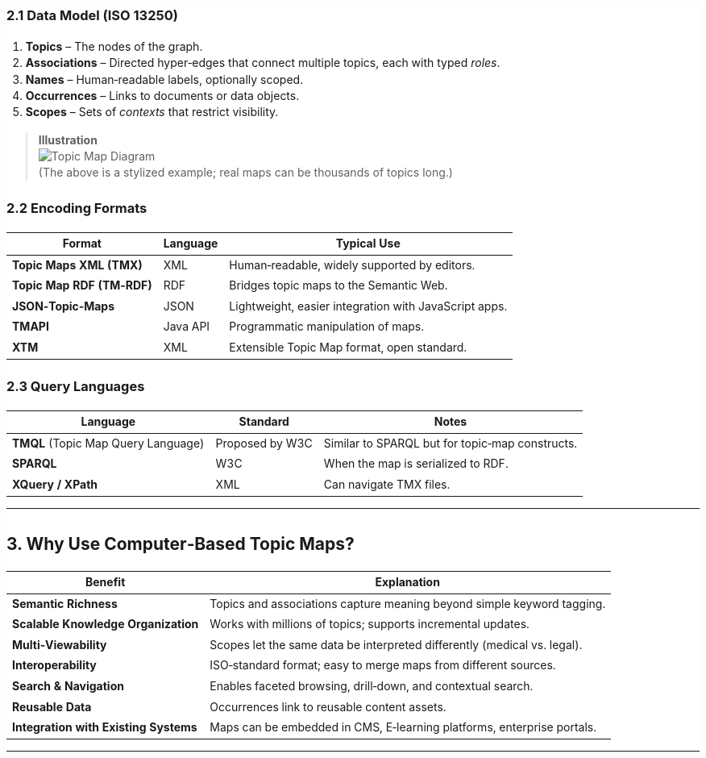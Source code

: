 ### 2.1  Data Model (ISO 13250)

1. **Topics** – The nodes of the graph.  
2. **Associations** – Directed hyper‑edges that connect multiple topics, each with typed *roles*.  
3. **Names** – Human‑readable labels, optionally scoped.  
4. **Occurrences** – Links to documents or data objects.  
5. **Scopes** – Sets of *contexts* that restrict visibility.

> **Illustration**  
> ![Topic Map Diagram](https://i.imgur.com/6lQ6xJ9.png)  
> (The above is a stylized example; real maps can be thousands of topics long.)

### 2.2  Encoding Formats

| Format | Language | Typical Use |
|--------|----------|-------------|
| **Topic Maps XML (TMX)** | XML | Human‑readable, widely supported by editors. |
| **Topic Map RDF (TM‑RDF)** | RDF | Bridges topic maps to the Semantic Web. |
| **JSON‑Topic‑Maps** | JSON | Lightweight, easier integration with JavaScript apps. |
| **TMAPI** | Java API | Programmatic manipulation of maps. |
| **XTM** | XML | Extensible Topic Map format, open standard. |

### 2.3  Query Languages

| Language | Standard | Notes |
|----------|----------|-------|
| **TMQL** (Topic Map Query Language) | Proposed by W3C | Similar to SPARQL but for topic‑map constructs. |
| **SPARQL** | W3C | When the map is serialized to RDF. |
| **XQuery / XPath** | XML | Can navigate TMX files. |

---

## 3.  Why Use Computer‑Based Topic Maps?

| Benefit | Explanation |
|---------|-------------|
| **Semantic Richness** | Topics and associations capture meaning beyond simple keyword tagging. |
| **Scalable Knowledge Organization** | Works with millions of topics; supports incremental updates. |
| **Multi‑Viewability** | Scopes let the same data be interpreted differently (medical vs. legal). |
| **Interoperability** | ISO‑standard format; easy to merge maps from different sources. |
| **Search & Navigation** | Enables faceted browsing, drill‑down, and contextual search. |
| **Reusable Data** | Occurrences link to reusable content assets. |
| **Integration with Existing Systems** | Maps can be embedded in CMS, E‑learning platforms, enterprise portals. |

---